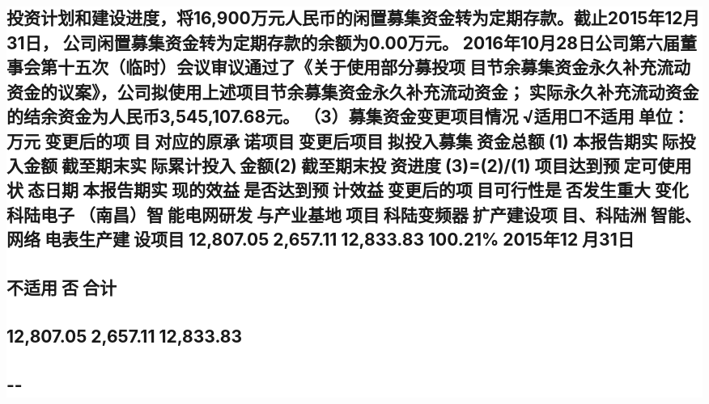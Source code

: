 投资计划和建设进度，将16,900万元人民币的闲置募集资金转为定期存款。截止2015年12月31日，
公司闲置募集资金转为定期存款的余额为0.00万元。
2016年10月28日公司第六届董事会第十五次（临时）会议审议通过了《关于使用部分募投项
目节余募集资金永久补充流动资金的议案》，公司拟使用上述项目节余募集资金永久补充流动资金；
实际永久补充流动资金的结余资金为人民币3,545,107.68元。
（3）募集资金变更项目情况
√适用□不适用
单位：万元
变更后的项
目
对应的原承
诺项目
变更后项目
拟投入募集
资金总额
(1)
本报告期实
际投入金额
截至期末实
际累计投入
金额(2)
截至期末投
资进度
(3)=(2)/(1)
项目达到预
定可使用状
态日期
本报告期实
现的效益
是否达到预
计效益
变更后的项
目可行性是
否发生重大
变化
科陆电子
（南昌）智
能电网研发
与产业基地
项目
科陆变频器
扩产建设项
目、科陆洲
智能、网络
电表生产建
设项目
12,807.05
2,657.11
12,833.83
100.21%
2015年12
月31日
---
不适用
否
合计
--
12,807.05
2,657.11
12,833.83
--
--
---